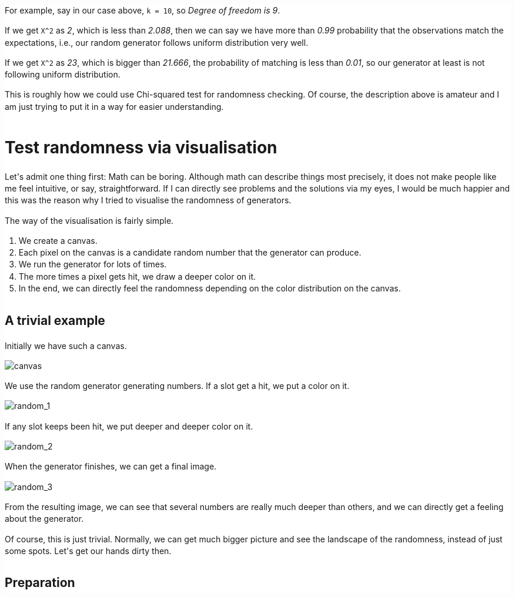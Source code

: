 <p>For example, say in our case above, <code>k = 10</code>, so <em>Degree of freedom is 9</em>. </p>

<p>If we get <code>X^2</code> as <em>2</em>, which is less than <em>2.088</em>, then we can say we have more than <em>0.99</em> probability that the observations match the expectations, i.e., our random generator follows uniform distribution very well. </p>

<p>If we get <code>X^2</code> as <em>23</em>, which is bigger than <em>21.666</em>, the probability of matching is less than <em>0.01</em>, so our generator at least is not following uniform distribution.</p>

<p>This is roughly how we could use Chi-squared test for randomness checking. Of course, the description above is amateur and I am just trying to put it in a way for easier understanding. </p>

<h1>Test randomness via visualisation</h1>

<p>Let's admit one thing first: Math can be boring. Although math can describe things most precisely, it does not make people like me feel intuitive, or say, straightforward. If I can directly see problems and the solutions via my eyes, I would be much happier and this was the reason why I tried to visualise the randomness of generators.</p>

<p>The way of the visualisation is fairly simple.</p>

<ol>
<li>We create a canvas.  </li>
<li>Each pixel on the canvas is a candidate random number that the generator can produce.  </li>
<li>We run the generator for lots of times.  </li>
<li>The more times a pixel gets hit, we draw a deeper color on it.  </li>
<li>In the end, we can directly feel the randomness depending on the color distribution on the canvas.</li>
</ol>

<h2>A trivial example</h2>

<p>Initially we have such a canvas.</p>

<p><img src="http://typeocaml.com/content/images/2015/11/randomness_canvas.jpg" alt="canvas"></p>

<p>We use the random generator generating numbers. If a slot get a hit, we put a color on it.</p>

<p><img src="http://typeocaml.com/content/images/2015/11/randomness_1.jpg" alt="random_1"></p>

<p>If any slot keeps been hit, we put deeper and deeper color on it.</p>

<p><img src="http://typeocaml.com/content/images/2015/11/randomness_2.jpg" alt="random_2"></p>

<p>When the generator finishes, we can get a final image.</p>

<p><img src="http://typeocaml.com/content/images/2015/11/randomness_3.jpg" alt="random_3"></p>

<p>From the resulting image, we can see that several numbers are really much deeper than others, and we can directly get a feeling about the generator. </p>

<p>Of course, this is just trivial. Normally, we can get much bigger picture and see the landscape of the randomness, instead of just some spots. Let's get our hands dirty then.</p>

<h2>Preparation</h2>
